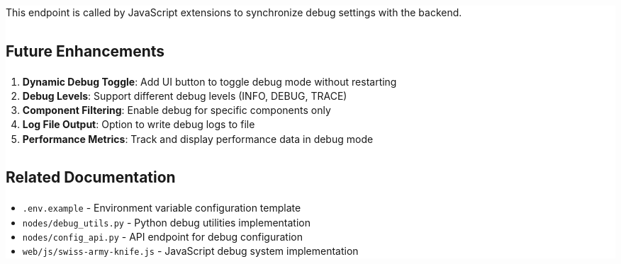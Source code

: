 This endpoint is called by JavaScript extensions to synchronize debug settings with the backend.

## Future Enhancements

1. **Dynamic Debug Toggle**: Add UI button to toggle debug mode without restarting
2. **Debug Levels**: Support different debug levels (INFO, DEBUG, TRACE)
3. **Component Filtering**: Enable debug for specific components only
4. **Log File Output**: Option to write debug logs to file
5. **Performance Metrics**: Track and display performance data in debug mode

## Related Documentation

- `.env.example` - Environment variable configuration template
- `nodes/debug_utils.py` - Python debug utilities implementation
- `nodes/config_api.py` - API endpoint for debug configuration
- `web/js/swiss-army-knife.js` - JavaScript debug system implementation
